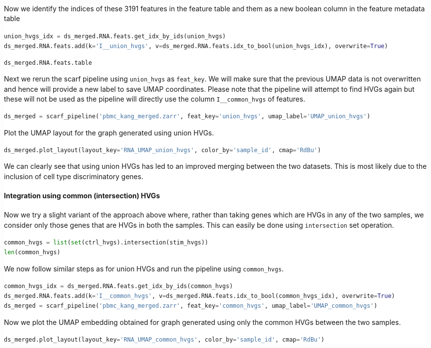 Now we identify the indices of these 3191 features in the feature table and them as a new boolean column in the feature metadata table

```python
union_hvgs_idx = ds_merged.RNA.feats.get_idx_by_ids(union_hvgs)
ds_merged.RNA.feats.add(k='I__union_hvgs', v=ds_merged.RNA.feats.idx_to_bool(union_hvgs_idx), overwrite=True)
```

```python
ds_merged.RNA.feats.table
```

Next we rerun the scarf pipeline using `union_hvgs` as `feat_key`. We will make sure that the previous UMAP data is not overwritten and hence will provide a new label to save UMAP coordinates. Please note that the pipeline will attempt to find HVGs again but these will not be used as the pipeline will directly use the column `I__common_hvgs` of features.

```python
ds_merged = scarf_pipeline('pbmc_kang_merged.zarr', feat_key='union_hvgs', umap_label='UMAP_union_hvgs')
```

Plot the UMAP layout for the graph generated using union HVGs.

```python
ds_merged.plot_layout(layout_key='RNA_UMAP_union_hvgs', color_by='sample_id', cmap='RdBu')
```

We can clearly see that using union HVGs has led to an improved merging between the two datasets. This is most likely due to the inclusion of cell type discriminatory genes.


#### Integration using common (intersection) HVGs


Now we try a slight variant of the approach above where, rather than taking genes which are HVGs in any of the two samples, we consider only those genes that are HVGs in both the samples. This can easily be done using `intersection` set operation.

```python
common_hvgs = list(set(ctrl_hvgs).intersection(stim_hvgs))
len(common_hvgs)
```

We now follow similar steps as for union HVGs and run the pipeline using `common_hvgs`.

```python
common_hvgs_idx = ds_merged.RNA.feats.get_idx_by_ids(common_hvgs)
ds_merged.RNA.feats.add(k='I__common_hvgs', v=ds_merged.RNA.feats.idx_to_bool(common_hvgs_idx), overwrite=True)
ds_merged = scarf_pipeline('pbmc_kang_merged.zarr', feat_key='common_hvgs', umap_label='UMAP_common_hvgs')
```

Now we plot the UMAP embedding obtained for graph generated using only the common HVGs between the two samples.

```python
ds_merged.plot_layout(layout_key='RNA_UMAP_common_hvgs', color_by='sample_id', cmap='RdBu')
```
